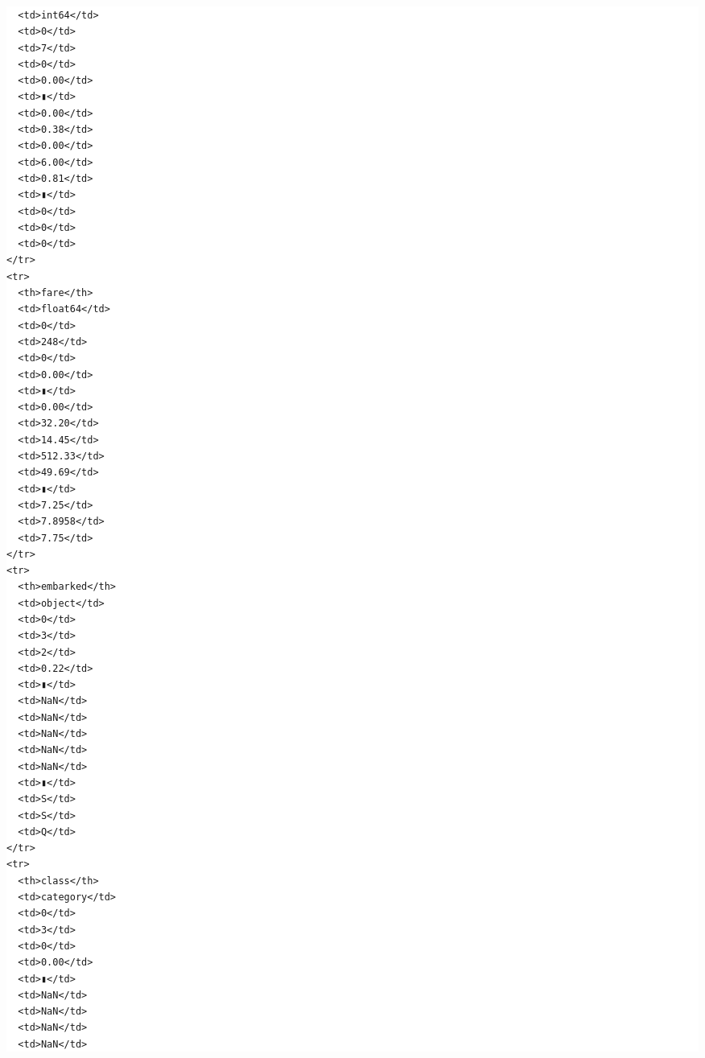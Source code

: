       <td>int64</td>
      <td>0</td>
      <td>7</td>
      <td>0</td>
      <td>0.00</td>
      <td>▮</td>
      <td>0.00</td>
      <td>0.38</td>
      <td>0.00</td>
      <td>6.00</td>
      <td>0.81</td>
      <td>▮</td>
      <td>0</td>
      <td>0</td>
      <td>0</td>
    </tr>
    <tr>
      <th>fare</th>
      <td>float64</td>
      <td>0</td>
      <td>248</td>
      <td>0</td>
      <td>0.00</td>
      <td>▮</td>
      <td>0.00</td>
      <td>32.20</td>
      <td>14.45</td>
      <td>512.33</td>
      <td>49.69</td>
      <td>▮</td>
      <td>7.25</td>
      <td>7.8958</td>
      <td>7.75</td>
    </tr>
    <tr>
      <th>embarked</th>
      <td>object</td>
      <td>0</td>
      <td>3</td>
      <td>2</td>
      <td>0.22</td>
      <td>▮</td>
      <td>NaN</td>
      <td>NaN</td>
      <td>NaN</td>
      <td>NaN</td>
      <td>NaN</td>
      <td>▮</td>
      <td>S</td>
      <td>S</td>
      <td>Q</td>
    </tr>
    <tr>
      <th>class</th>
      <td>category</td>
      <td>0</td>
      <td>3</td>
      <td>0</td>
      <td>0.00</td>
      <td>▮</td>
      <td>NaN</td>
      <td>NaN</td>
      <td>NaN</td>
      <td>NaN</td>